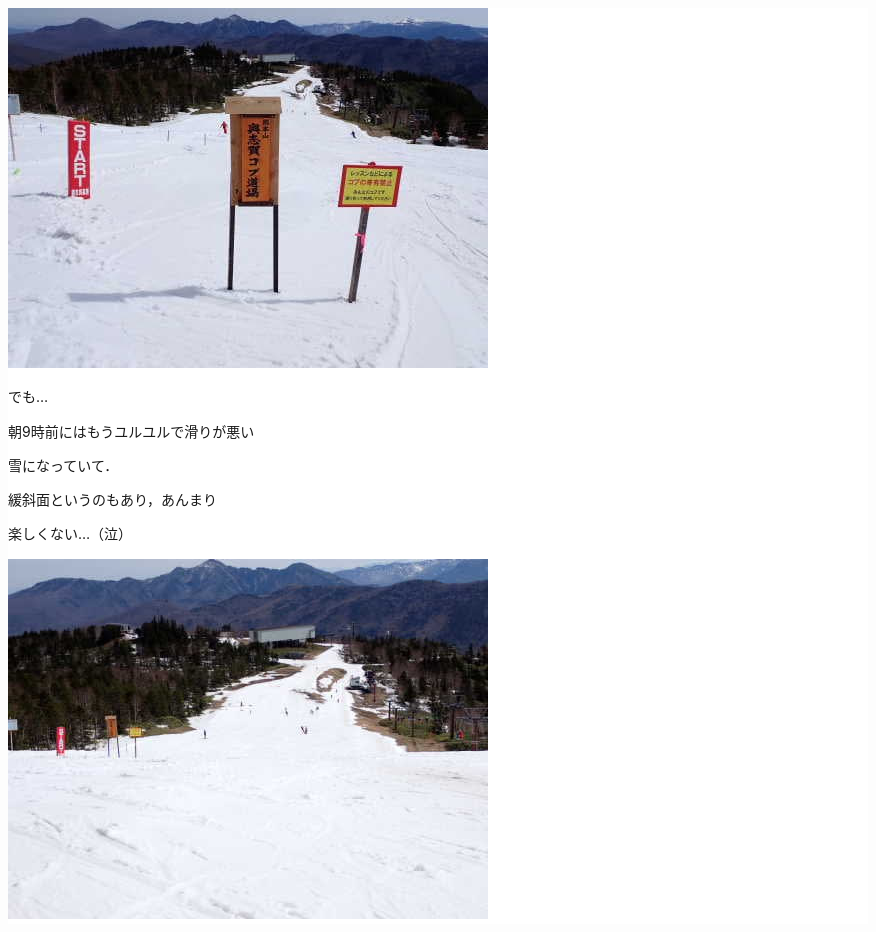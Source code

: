 ![2ca82ff33f931cec70df597c0f073a3f.jpg](images/2ca82ff33f931cec70df597c0f073a3f.jpg)







でも…


朝9時前にはもうユルユルで滑りが悪い


雪になっていて．


緩斜面というのもあり，あんまり


楽しくない…（泣）




![d4acdb08a92b120e83a36c8eb3e92dfb.jpg](images/d4acdb08a92b120e83a36c8eb3e92dfb.jpg)
